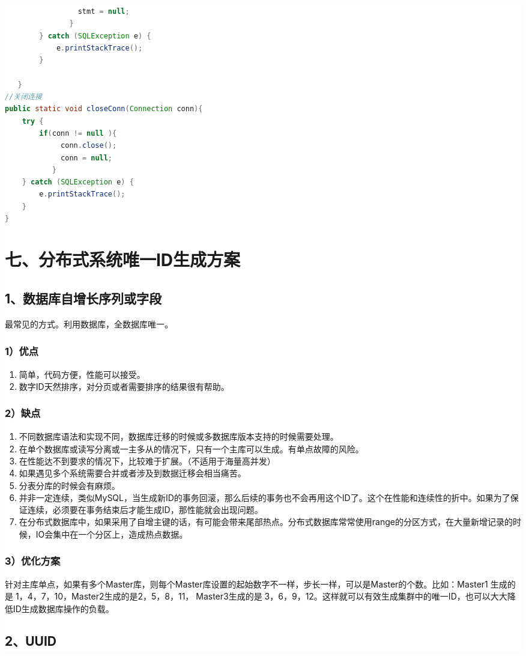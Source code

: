```java
                 stmt = null;
               }
        } catch (SQLException e) {
            e.printStackTrace();
        }
       
   }
//关闭连接
public static void closeConn(Connection conn){
    try {
        if(conn != null ){
             conn.close();
             conn = null;
           }
    } catch (SQLException e) {
        e.printStackTrace();
    }
}
```



# 七、分布式系统唯一ID生成方案

## 1、数据库自增长序列或字段

最常见的方式。利用数据库，全数据库唯一。

### 1）优点

1. 简单，代码方便，性能可以接受。
2. 数字ID天然排序，对分页或者需要排序的结果很有帮助。

### 2）缺点

1. 不同数据库语法和实现不同，数据库迁移的时候或多数据库版本支持的时候需要处理。
2. 在单个数据库或读写分离或一主多从的情况下，只有一个主库可以生成。有单点故障的风险。
3. 在性能达不到要求的情况下，比较难于扩展。（不适用于海量高并发）
4. 如果遇见多个系统需要合并或者涉及到数据迁移会相当痛苦。
5. 分表分库的时候会有麻烦。
6. 并非一定连续，类似MySQL，当生成新ID的事务回滚，那么后续的事务也不会再用这个ID了。这个在性能和连续性的折中。如果为了保证连续，必须要在事务结束后才能生成ID，那性能就会出现问题。
7. 在分布式数据库中，如果采用了自增主键的话，有可能会带来尾部热点。分布式数据库常常使用range的分区方式，在大量新增记录的时候，IO会集中在一个分区上，造成热点数据。

### 3）优化方案

针对主库单点，如果有多个Master库，则每个Master库设置的起始数字不一样，步长一样，可以是Master的个数。比如：Master1 生成的是 1，4，7，10，Master2生成的是2，5，8，11， Master3生成的是 3，6，9，12。这样就可以有效生成集群中的唯一ID，也可以大大降低ID生成数据库操作的负载。

## 2、UUID
